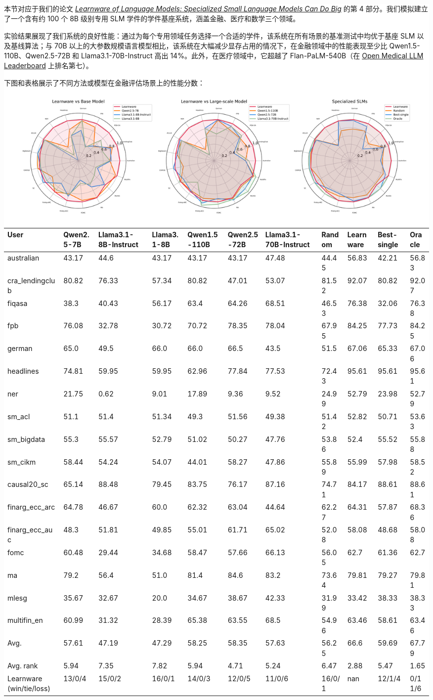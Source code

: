 本节对应于我们的论文 [*Learnware of Language Models: Specialized Small Language Models Can Do Big*](https://arxiv.org/abs/2505.13425) 的第 4 部分。我们模拟建立了一个含有约 100 个 8B 级别专用 SLM 学件的学件基座系统，涵盖金融、医疗和数学三个领域。

实验结果展现了我们系统的良好性能：通过为每个专用领域任务选择一个合适的学件，该系统在所有场景的基准测试中均优于基座 SLM 以及基线算法；与 70B 以上的大参数规模语言模型相比，该系统在大幅减少显存占用的情况下，在金融领域中的性能表现至少比 Qwen1.5-110B、Qwen2.5-72B 和 Llama3.1-70B-Instruct 高出 14%。此外，在医疗领域中，它超越了 Flan-PaLM-540B（在 [Open Medical LLM Leaderboard](https://huggingface.co/spaces/openlifescienceai/open_medical_llm_leaderboard) 上排名第七）。

下图和表格展示了不同方法或模型在金融评估场景上的性能分数：

<div align=center>
  <img src="./docs/_static/img/llm-finance.svg"  width="800" height="auto" style="max-width: 100%;"/>
</div>

<div align=center>

| User                     | Qwen2.5-7B   | Llama3.1-8B-Instruct   | Llama3.1-8B   | Qwen1.5-110B   | Qwen2.5-72B   | Llama3.1-70B-Instruct   | Random   | Learnware   | Best-single   | Oracle   |
|:-------------------------|:-------------|:-----------------------|:--------------|:---------------|:--------------|:------------------------|:---------|:------------|:--------------|:---------|
| australian               | 43.17        | 44.6                   | 43.17         | 43.17          | 43.17         | 47.48                   | 44.45    | 56.83       | 42.21         | 56.83    |
| cra_lendingclub          | 80.82        | 76.33                  | 57.34         | 80.82          | 47.01         | 53.07                   | 81.52    | 92.07       | 80.82         | 92.07    |
| fiqasa                   | 38.3         | 40.43                  | 56.17         | 63.4           | 64.26         | 68.51                   | 46.53    | 76.38       | 32.06         | 76.38    |
| fpb                      | 76.08        | 32.78                  | 30.72         | 70.72          | 78.35         | 78.04                   | 67.95    | 84.25       | 77.73         | 84.25    |
| german                   | 65.0         | 49.5                   | 66.0          | 66.0           | 66.5          | 43.5                    | 51.5     | 67.06       | 65.33         | 67.06    |
| headlines                | 74.81        | 59.95                  | 59.95         | 62.96          | 77.84         | 77.53                   | 72.43    | 95.61       | 95.61         | 95.61    |
| ner                      | 21.75        | 0.62                   | 9.01          | 17.89          | 9.36          | 9.52                    | 24.99    | 52.79       | 23.98         | 52.79    |
| sm_acl                   | 51.1         | 51.4                   | 51.34         | 49.3           | 51.56         | 49.38                   | 51.42    | 52.82       | 50.71         | 53.63    |
| sm_bigdata               | 55.3         | 55.57                  | 52.79         | 51.02          | 50.27         | 47.76                   | 53.86    | 52.4        | 55.52         | 55.88    |
| sm_cikm                  | 58.44        | 54.24                  | 54.07         | 44.01          | 58.27         | 47.86                   | 55.89    | 55.99       | 57.98         | 58.52    |
| causal20_sc              | 65.14        | 88.48                  | 79.45         | 83.75          | 76.17         | 87.16                   | 74.71    | 84.17       | 88.61         | 88.61    |
| finarg_ecc_arc           | 64.78        | 46.67                  | 60.0          | 62.32          | 63.04         | 44.64                   | 62.27    | 64.31       | 57.87         | 68.36    |
| finarg_ecc_auc           | 48.3         | 51.81                  | 49.85         | 55.01          | 61.71         | 65.02                   | 52.08    | 58.08       | 48.68         | 58.08    |
| fomc                     | 60.48        | 29.44                  | 34.68         | 58.47          | 57.66         | 66.13                   | 56.05    | 62.7        | 61.36         | 62.7     |
| ma                       | 79.2         | 56.4                   | 51.0          | 81.4           | 84.6          | 83.2                    | 73.64    | 79.81       | 79.27         | 79.81    |
| mlesg                    | 35.67        | 32.67                  | 20.0          | 34.67          | 38.67         | 42.33                   | 31.99    | 33.42       | 38.33         | 38.33    |
| multifin_en              | 60.99        | 31.32                  | 28.39         | 65.38          | 63.55         | 68.5                    | 54.96    | 63.46       | 58.61         | 63.46    |
| Avg.                     | 57.61        | 47.19                  | 47.29         | 58.25          | 58.35         | 57.63                   | 56.25    | 66.6        | 59.69         | 67.79    |
| Avg. rank                | 5.94         | 7.35                   | 7.82          | 5.94           | 4.71          | 5.24                    | 6.47     | 2.88        | 5.47          | 1.65     |
| Learnware (win/tie/loss) | 13/0/4       | 15/0/2                 | 16/0/1        | 14/0/3         | 12/0/5        | 11/0/6                  | 16/0/1   | nan         | 12/1/4        | 0/11/6   |